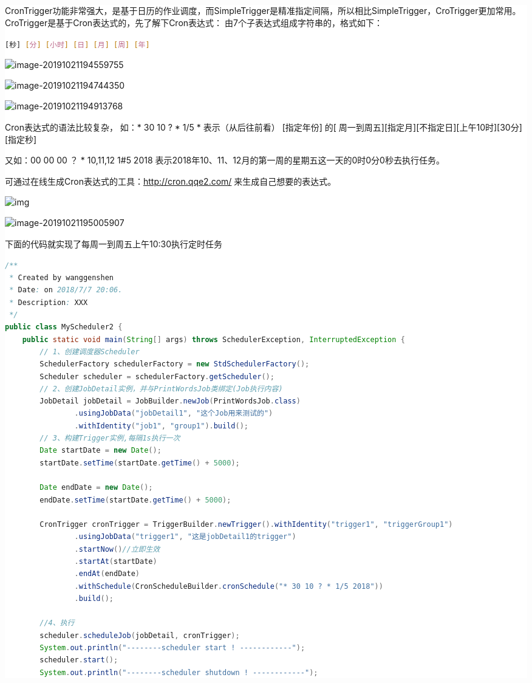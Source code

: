 CronTrigger功能非常强大，是基于日历的作业调度，而SimpleTrigger是精准指定间隔，所以相比SimpleTrigger，CroTrigger更加常用。CroTrigger是基于Cron表达式的，先了解下Cron表达式：
由7个子表达式组成字符串的，格式如下：

```sh
[秒] [分] [小时] [日] [月] [周] [年]
```

![image-20191021194559755](/Users/liujiang/Documents/Typora/imgs/image-20191021194559755.png)

![image-20191021194744350](/Users/liujiang/Documents/Typora/imgs/image-20191021194744350.png)

![image-20191021194913768](/Users/liujiang/Documents/Typora/imgs/image-20191021194913768.png)

Cron表达式的语法比较复杂，
如：* 30 10 ? * 1/5 *
表示（从后往前看）
[指定年份] 的[ 周一到周五][指定月][不指定日][上午10时][30分][指定秒]

又如：00 00 00 ？ * 10,11,12 1#5 2018
表示2018年10、11、12月的第一周的星期五这一天的0时0分0秒去执行任务。

可通过在线生成Cron表达式的工具：<http://cron.qqe2.com/> 来生成自己想要的表达式。

![img](/Users/liujiang/Documents/Typora/imgs/70-20191021141753506.png)

![image-20191021195005907](/Users/liujiang/Documents/Typora/imgs/image-20191021195005907.png)

下面的代码就实现了每周一到周五上午10:30执行定时任务

```java
/**
 * Created by wanggenshen
 * Date: on 2018/7/7 20:06.
 * Description: XXX
 */
public class MyScheduler2 {
    public static void main(String[] args) throws SchedulerException, InterruptedException {
        // 1、创建调度器Scheduler
        SchedulerFactory schedulerFactory = new StdSchedulerFactory();
        Scheduler scheduler = schedulerFactory.getScheduler();
        // 2、创建JobDetail实例，并与PrintWordsJob类绑定(Job执行内容)
        JobDetail jobDetail = JobBuilder.newJob(PrintWordsJob.class)
                .usingJobData("jobDetail1", "这个Job用来测试的")
                .withIdentity("job1", "group1").build();
        // 3、构建Trigger实例,每隔1s执行一次
        Date startDate = new Date();
        startDate.setTime(startDate.getTime() + 5000);

        Date endDate = new Date();
        endDate.setTime(startDate.getTime() + 5000);

        CronTrigger cronTrigger = TriggerBuilder.newTrigger().withIdentity("trigger1", "triggerGroup1")
                .usingJobData("trigger1", "这是jobDetail1的trigger")
                .startNow()//立即生效
                .startAt(startDate)
                .endAt(endDate)
                .withSchedule(CronScheduleBuilder.cronSchedule("* 30 10 ? * 1/5 2018"))
                .build();

        //4、执行
        scheduler.scheduleJob(jobDetail, cronTrigger);
        System.out.println("--------scheduler start ! ------------");
        scheduler.start();
        System.out.println("--------scheduler shutdown ! ------------");
```